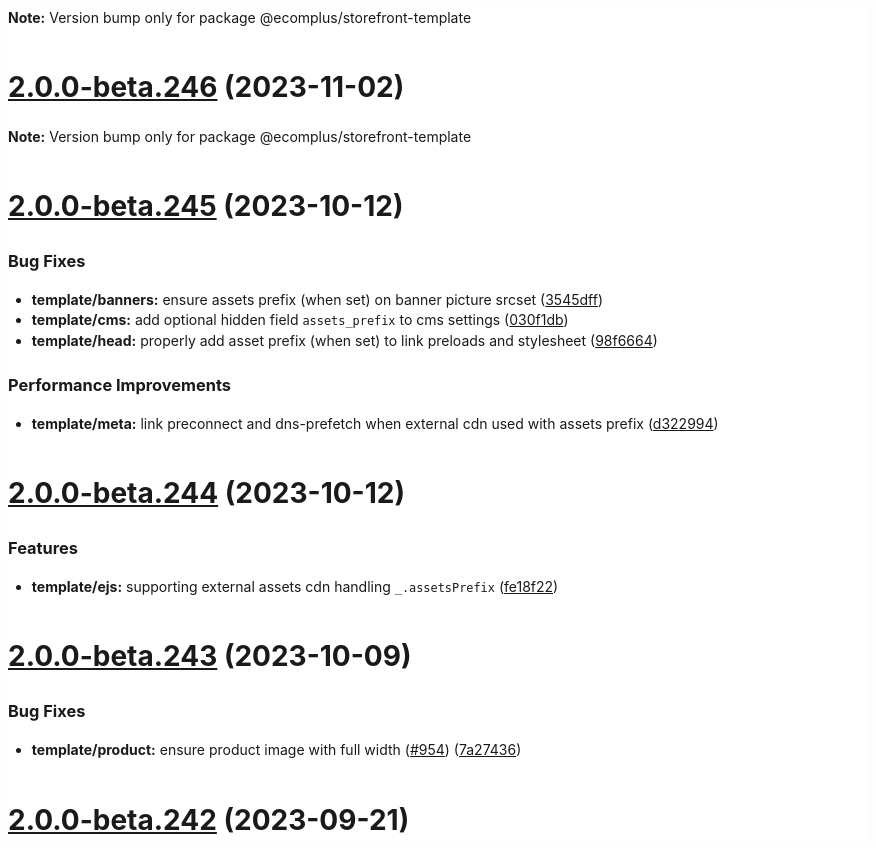 **Note:** Version bump only for package @ecomplus/storefront-template

# [2.0.0-beta.246](https://github.com/ecomplus/storefront/compare/@ecomplus/storefront-template@2.0.0-beta.245...@ecomplus/storefront-template@2.0.0-beta.246) (2023-11-02)

**Note:** Version bump only for package @ecomplus/storefront-template

# [2.0.0-beta.245](https://github.com/ecomplus/storefront/compare/@ecomplus/storefront-template@2.0.0-beta.244...@ecomplus/storefront-template@2.0.0-beta.245) (2023-10-12)

### Bug Fixes

- **template/banners:** ensure assets prefix (when set) on banner picture srcset ([3545dff](https://github.com/ecomplus/storefront/commit/3545dff9c02a06c5d31a7838e45693b0f1396064))
- **template/cms:** add optional hidden field `assets_prefix` to cms settings ([030f1db](https://github.com/ecomplus/storefront/commit/030f1db7cbee0f580e27735eeaf45d19dbc83491))
- **template/head:** properly add asset prefix (when set) to link preloads and stylesheet ([98f6664](https://github.com/ecomplus/storefront/commit/98f666473706a5aabcc8d9de45ca0e93b5026d9b))

### Performance Improvements

- **template/meta:** link preconnect and dns-prefetch when external cdn used with assets prefix ([d322994](https://github.com/ecomplus/storefront/commit/d3229943c021a138101e0fbbf1988c3537802d0c))

# [2.0.0-beta.244](https://github.com/ecomplus/storefront/compare/@ecomplus/storefront-template@2.0.0-beta.243...@ecomplus/storefront-template@2.0.0-beta.244) (2023-10-12)

### Features

- **template/ejs:** supporting external assets cdn handling `_.assetsPrefix` ([fe18f22](https://github.com/ecomplus/storefront/commit/fe18f221e50cd9e469649c5232b71e3f6acbd1fc))

# [2.0.0-beta.243](https://github.com/ecomplus/storefront/compare/@ecomplus/storefront-template@2.0.0-beta.242...@ecomplus/storefront-template@2.0.0-beta.243) (2023-10-09)

### Bug Fixes

- **template/product:** ensure product image with full width ([#954](https://github.com/ecomplus/storefront/issues/954)) ([7a27436](https://github.com/ecomplus/storefront/commit/7a274366b9fd3a12658c376bec2af51363c2ac91))

# [2.0.0-beta.242](https://github.com/ecomplus/storefront/compare/@ecomplus/storefront-template@2.0.0-beta.241...@ecomplus/storefront-template@2.0.0-beta.242) (2023-09-21)
